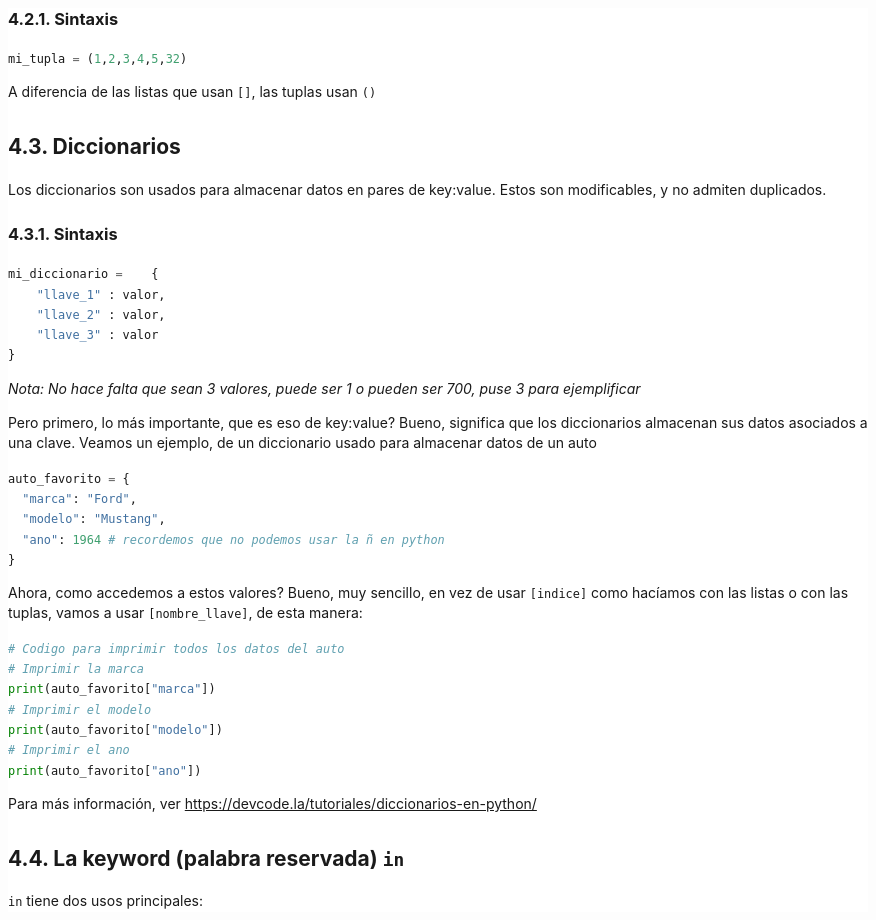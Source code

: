 ### 4.2.1. Sintaxis

```py
mi_tupla = (1,2,3,4,5,32)
```

A diferencia de las listas que usan `[]`, las tuplas usan `()`

## 4.3. Diccionarios

Los diccionarios son usados para almacenar datos en pares de key:value.
Estos son modificables, y no admiten duplicados.

### 4.3.1. Sintaxis

```py
mi_diccionario =	{
	"llave_1" : valor,
	"llave_2" : valor,
	"llave_3" : valor
}
```

_Nota: No hace falta que sean 3 valores, puede ser 1 o pueden ser 700, puse 3 para ejemplificar_

Pero primero, lo más importante, que es eso de key:value? Bueno, significa que
los diccionarios almacenan sus datos asociados a una clave. Veamos un ejemplo,
de un diccionario usado para almacenar datos de un auto

```py
auto_favorito =	{
  "marca": "Ford",
  "modelo": "Mustang",
  "ano": 1964 # recordemos que no podemos usar la ñ en python
}
```

Ahora, como accedemos a estos valores? Bueno, muy sencillo, en vez de usar `[indice]` como
hacíamos con las listas o con las tuplas, vamos a usar `[nombre_llave]`, de esta manera:

```py
# Codigo para imprimir todos los datos del auto
# Imprimir la marca
print(auto_favorito["marca"])
# Imprimir el modelo
print(auto_favorito["modelo"])
# Imprimir el ano
print(auto_favorito["ano"])
```

Para más información, ver https://devcode.la/tutoriales/diccionarios-en-python/

## 4.4. La keyword (palabra reservada) `in`

`in` tiene dos usos principales:
